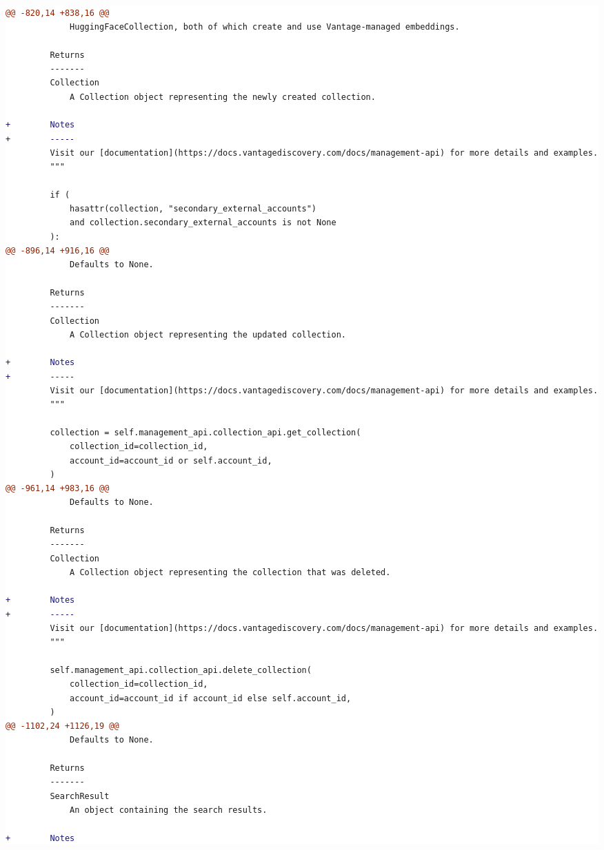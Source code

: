 ```diff
@@ -820,14 +838,16 @@
             HuggingFaceCollection, both of which create and use Vantage-managed embeddings.
 
         Returns
         -------
         Collection
             A Collection object representing the newly created collection.
 
+        Notes
+        -----
         Visit our [documentation](https://docs.vantagediscovery.com/docs/management-api) for more details and examples.
         """
 
         if (
             hasattr(collection, "secondary_external_accounts")
             and collection.secondary_external_accounts is not None
         ):
@@ -896,14 +916,16 @@
             Defaults to None.
 
         Returns
         -------
         Collection
             A Collection object representing the updated collection.
 
+        Notes
+        -----
         Visit our [documentation](https://docs.vantagediscovery.com/docs/management-api) for more details and examples.
         """
 
         collection = self.management_api.collection_api.get_collection(
             collection_id=collection_id,
             account_id=account_id or self.account_id,
         )
@@ -961,14 +983,16 @@
             Defaults to None.
 
         Returns
         -------
         Collection
             A Collection object representing the collection that was deleted.
 
+        Notes
+        -----
         Visit our [documentation](https://docs.vantagediscovery.com/docs/management-api) for more details and examples.
         """
 
         self.management_api.collection_api.delete_collection(
             collection_id=collection_id,
             account_id=account_id if account_id else self.account_id,
         )
@@ -1102,24 +1126,19 @@
             Defaults to None.
 
         Returns
         -------
         SearchResult
             An object containing the search results.
 
+        Notes
```